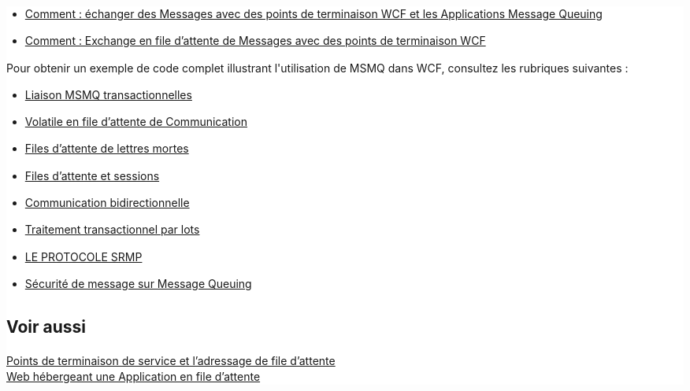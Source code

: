 -   [Comment : échanger des Messages avec des points de terminaison WCF et les Applications Message Queuing](../../../../docs/framework/wcf/feature-details/how-to-exchange-messages-with-wcf-endpoints-and-message-queuing-applications.md)  
  
-   [Comment : Exchange en file d’attente de Messages avec des points de terminaison WCF](../../../../docs/framework/wcf/feature-details/how-to-exchange-queued-messages-with-wcf-endpoints.md)  
  
 Pour obtenir un exemple de code complet illustrant l'utilisation de MSMQ dans WCF, consultez les rubriques suivantes :  
  
-   [Liaison MSMQ transactionnelles](../../../../docs/framework/wcf/samples/transacted-msmq-binding.md)  
  
-   [Volatile en file d’attente de Communication](../../../../docs/framework/wcf/samples/volatile-queued-communication.md)  
  
-   [Files d’attente de lettres mortes](../../../../docs/framework/wcf/samples/dead-letter-queues.md)  
  
-   [Files d’attente et sessions](../../../../docs/framework/wcf/samples/sessions-and-queues.md)  
  
-   [Communication bidirectionnelle](../../../../docs/framework/wcf/samples/two-way-communication.md)  
  
-   [Traitement transactionnel par lots](../../../../docs/framework/wcf/samples/transacted-batching.md)  
  
-   [LE PROTOCOLE SRMP](../../../../docs/framework/wcf/samples/srmp.md)  
  
-   [Sécurité de message sur Message Queuing](../../../../docs/framework/wcf/samples/message-security-over-message-queuing.md)  
  
## <a name="see-also"></a>Voir aussi  
 [Points de terminaison de service et l’adressage de file d’attente](../../../../docs/framework/wcf/feature-details/service-endpoints-and-queue-addressing.md)  
 [Web hébergeant une Application en file d’attente](../../../../docs/framework/wcf/feature-details/web-hosting-a-queued-application.md)
